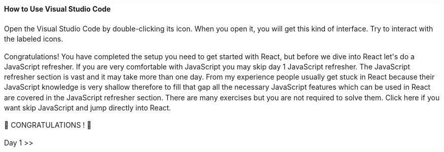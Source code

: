 #### How to Use Visual Studio Code

Open the Visual Studio Code by double-clicking its icon. When you open it, you will get this kind of interface. Try to interact with the labeled icons.

Congratulations! You have completed the setup you need to get started with React, but before we dive into React let's do a JavaScript refresher. If you are very comfortable with JavaScript you may skip day 1 JavaScript refresher. The JavaScript refresher section is vast and it may take more than one day. From my experience people usually get stuck in React because their JavaScript knowledge is very shallow therefore to fill that gap all the necessary JavaScript features which can be used in React are covered in the JavaScript refresher section. There are many exercises but you are not required to solve them. Click here if you want skip JavaScript and jump directly into React.

🎉 CONGRATULATIONS ! 🎉

Day 1 >>
